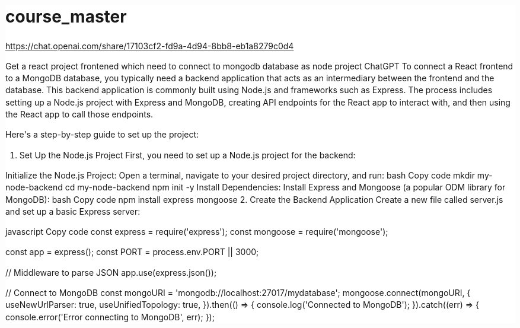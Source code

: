 # course_master

https://chat.openai.com/share/17103cf2-fd9a-4d94-8bb8-eb1a8279c0d4



Get a react project frontened which need to connect to mongodb database as node project
ChatGPT
To connect a React frontend to a MongoDB database, you typically need a backend application that acts as an intermediary between the frontend and the database. This backend application is commonly built using Node.js and frameworks such as Express. The process includes setting up a Node.js project with Express and MongoDB, creating API endpoints for the React app to interact with, and then using the React app to call those endpoints.

Here's a step-by-step guide to set up the project:

1. Set Up the Node.js Project
First, you need to set up a Node.js project for the backend:

Initialize the Node.js Project: Open a terminal, navigate to your desired project directory, and run:
bash
Copy code
mkdir my-node-backend
cd my-node-backend
npm init -y
Install Dependencies: Install Express and Mongoose (a popular ODM library for MongoDB):
bash
Copy code
npm install express mongoose
2. Create the Backend Application
Create a new file called server.js and set up a basic Express server:

javascript
Copy code
const express = require('express');
const mongoose = require('mongoose');

const app = express();
const PORT = process.env.PORT || 3000;

// Middleware to parse JSON
app.use(express.json());

// Connect to MongoDB
const mongoURI = 'mongodb://localhost:27017/mydatabase';
mongoose.connect(mongoURI, {
    useNewUrlParser: true,
    useUnifiedTopology: true,
}).then(() => {
    console.log('Connected to MongoDB');
}).catch((err) => {
    console.error('Error connecting to MongoDB', err);
});
